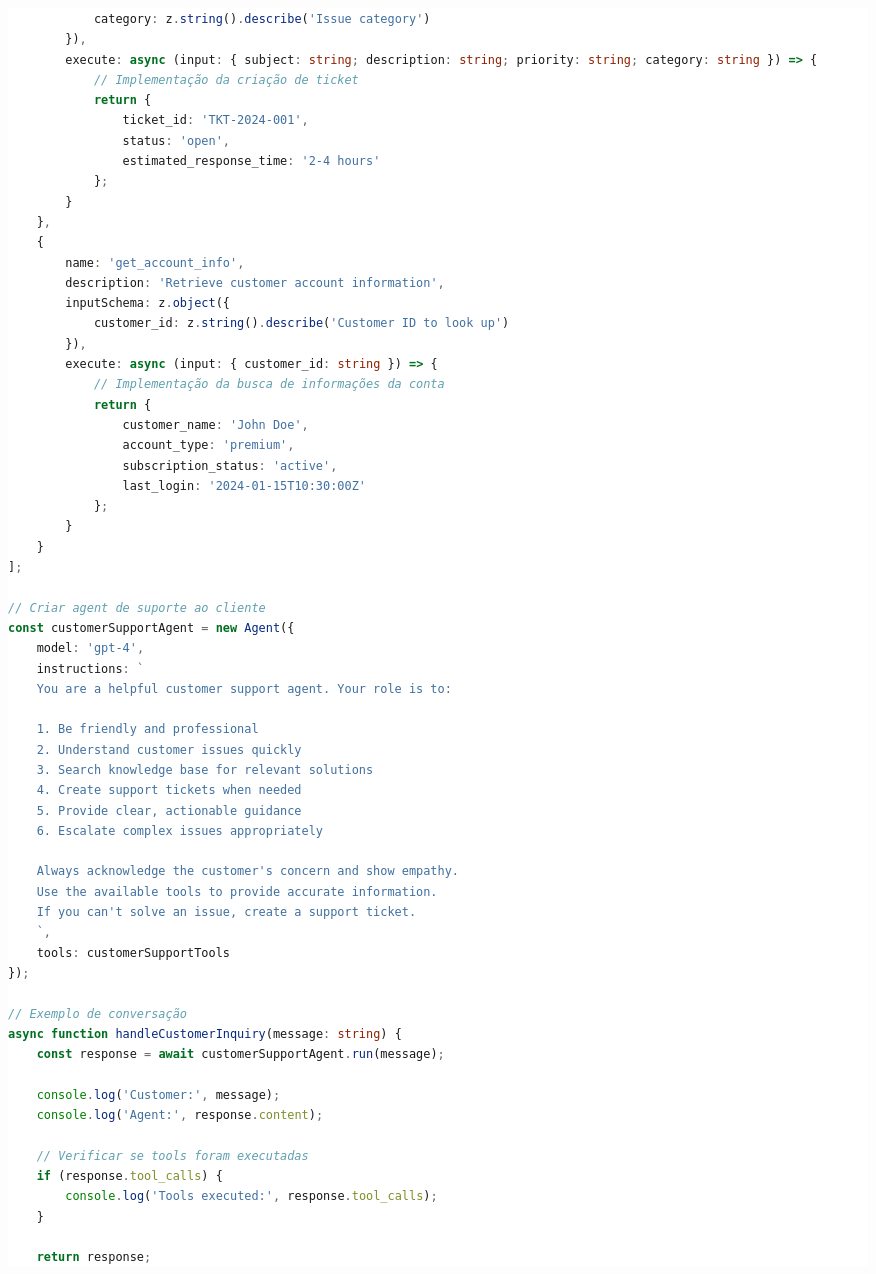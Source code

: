 ```typescript
            category: z.string().describe('Issue category')
        }),
        execute: async (input: { subject: string; description: string; priority: string; category: string }) => {
            // Implementação da criação de ticket
            return {
                ticket_id: 'TKT-2024-001',
                status: 'open',
                estimated_response_time: '2-4 hours'
            };
        }
    },
    {
        name: 'get_account_info',
        description: 'Retrieve customer account information',
        inputSchema: z.object({
            customer_id: z.string().describe('Customer ID to look up')
        }),
        execute: async (input: { customer_id: string }) => {
            // Implementação da busca de informações da conta
            return {
                customer_name: 'John Doe',
                account_type: 'premium',
                subscription_status: 'active',
                last_login: '2024-01-15T10:30:00Z'
            };
        }
    }
];

// Criar agent de suporte ao cliente
const customerSupportAgent = new Agent({
    model: 'gpt-4',
    instructions: `
    You are a helpful customer support agent. Your role is to:
    
    1. Be friendly and professional
    2. Understand customer issues quickly
    3. Search knowledge base for relevant solutions
    4. Create support tickets when needed
    5. Provide clear, actionable guidance
    6. Escalate complex issues appropriately
    
    Always acknowledge the customer's concern and show empathy.
    Use the available tools to provide accurate information.
    If you can't solve an issue, create a support ticket.
    `,
    tools: customerSupportTools
});

// Exemplo de conversação
async function handleCustomerInquiry(message: string) {
    const response = await customerSupportAgent.run(message);
    
    console.log('Customer:', message);
    console.log('Agent:', response.content);
    
    // Verificar se tools foram executadas
    if (response.tool_calls) {
        console.log('Tools executed:', response.tool_calls);
    }
    
    return response;
```